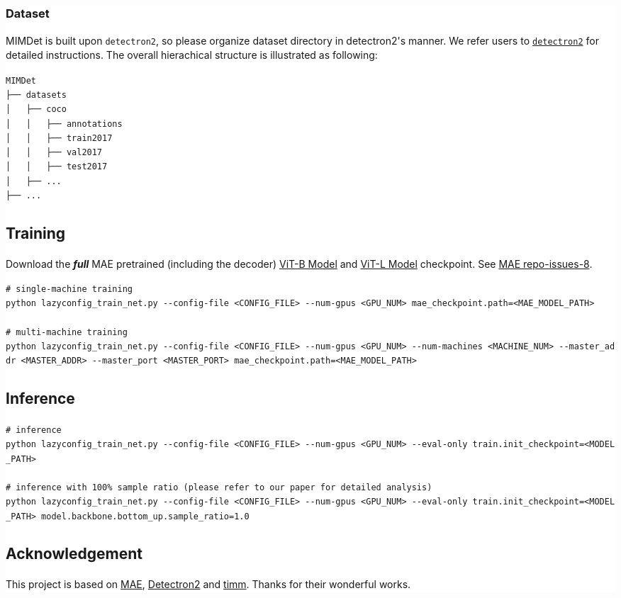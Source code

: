 ### Dataset

MIMDet is built upon ```detectron2```, so please organize dataset directory in detectron2's manner. We refer users to [```detectron2```](https://github.com/facebookresearch/detectron2) for detailed instructions. The overall hierachical structure is illustrated as following:
```
MIMDet
├── datasets
│   ├── coco
│   │   ├── annotations
│   │   ├── train2017
│   │   ├── val2017
│   │   ├── test2017
│   ├── ...
├── ...
```


## Training

Download the ***full*** MAE pretrained (including the decoder) [ViT-B Model](https://dl.fbaipublicfiles.com/mae/pretrain/mae_pretrain_vit_base_full.pth) and [ViT-L Model](https://dl.fbaipublicfiles.com/mae/pretrain/mae_pretrain_vit_large_full.pth) checkpoint. See [MAE repo-issues-8](https://github.com/facebookresearch/mae/issues/8).
```
# single-machine training
python lazyconfig_train_net.py --config-file <CONFIG_FILE> --num-gpus <GPU_NUM> mae_checkpoint.path=<MAE_MODEL_PATH>

# multi-machine training
python lazyconfig_train_net.py --config-file <CONFIG_FILE> --num-gpus <GPU_NUM> --num-machines <MACHINE_NUM> --master_addr <MASTER_ADDR> --master_port <MASTER_PORT> mae_checkpoint.path=<MAE_MODEL_PATH>
```

## Inference

```
# inference
python lazyconfig_train_net.py --config-file <CONFIG_FILE> --num-gpus <GPU_NUM> --eval-only train.init_checkpoint=<MODEL_PATH>

# inference with 100% sample ratio (please refer to our paper for detailed analysis)
python lazyconfig_train_net.py --config-file <CONFIG_FILE> --num-gpus <GPU_NUM> --eval-only train.init_checkpoint=<MODEL_PATH> model.backbone.bottom_up.sample_ratio=1.0
```

## Acknowledgement
This project is based on [MAE](https://github.com/facebookresearch/mae), [Detectron2](https://github.com/facebookresearch/detectron2) and [timm](https://github.com/rwightman/pytorch-image-models). Thanks for their wonderful works.
